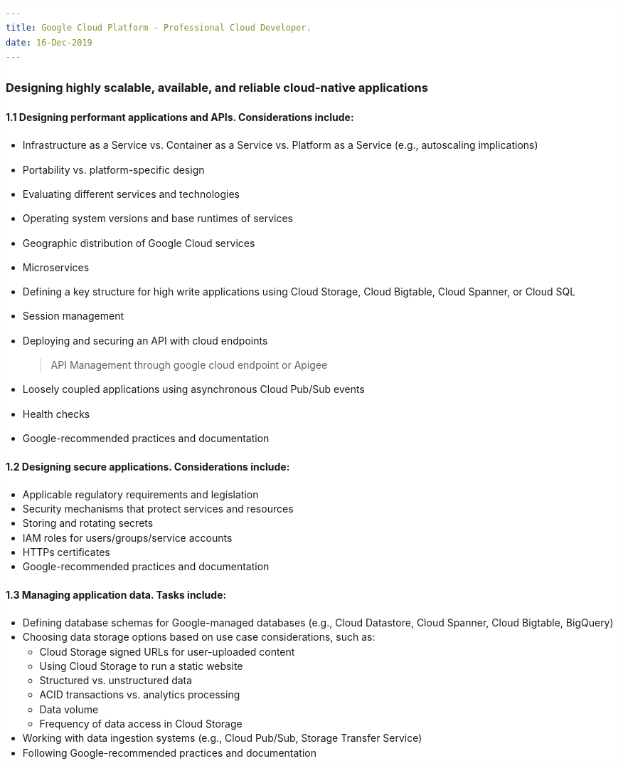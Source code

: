 ```yaml
---
title: Google Cloud Platform - Professional Cloud Developer.
date: 16-Dec-2019
---
```


### Designing highly scalable, available, and reliable cloud-native applications

#### 1.1 Designing performant applications and APIs. Considerations include:

- Infrastructure as a Service vs. Container as a Service vs. Platform as a Service (e.g., autoscaling implications)
- Portability vs. platform-specific design
- Evaluating different services and technologies
- Operating system versions and base runtimes of services
- Geographic distribution of Google Cloud services
- Microservices
- Defining a key structure for high write applications using Cloud Storage, Cloud Bigtable, Cloud Spanner, or Cloud SQL
- Session management

- Deploying and securing an API with cloud endpoints
  > API Management through google cloud endpoint or Apigee
- Loosely coupled applications using asynchronous Cloud Pub/Sub events
- Health checks
- Google-recommended practices and documentation

#### 1.2 Designing secure applications. Considerations include:

- Applicable regulatory requirements and legislation
- Security mechanisms that protect services and resources
- Storing and rotating secrets
- IAM roles for users/groups/service accounts
- HTTPs certificates
- Google-recommended practices and documentation

#### 1.3 Managing application data. Tasks include:

- Defining database schemas for Google-managed databases (e.g., Cloud Datastore, Cloud Spanner, Cloud Bigtable, BigQuery)
- Choosing data storage options based on use case considerations, such as:
  - Cloud Storage signed URLs for user-uploaded content
  - Using Cloud Storage to run a static website
  - Structured vs. unstructured data
  - ACID transactions vs. analytics processing
  - Data volume
  - Frequency of data access in Cloud Storage
- Working with data ingestion systems (e.g., Cloud Pub/Sub, Storage Transfer Service)
- Following Google-recommended practices and documentation
